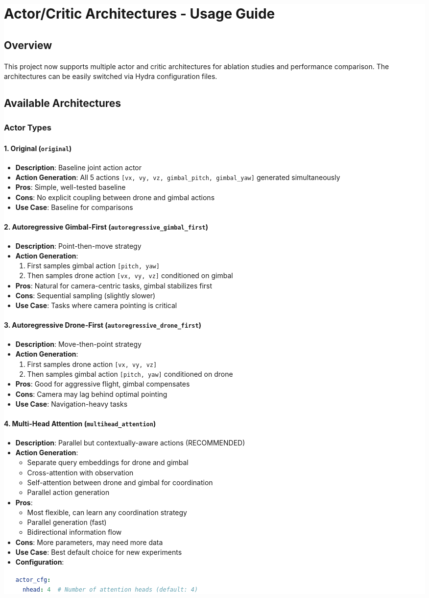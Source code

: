 # Actor/Critic Architectures - Usage Guide

## Overview

This project now supports multiple actor and critic architectures for ablation studies and performance comparison. The architectures can be easily switched via Hydra configuration files.

## Available Architectures

### Actor Types

#### 1. **Original** (`original`)
- **Description**: Baseline joint action actor
- **Action Generation**: All 5 actions `[vx, vy, vz, gimbal_pitch, gimbal_yaw]` generated simultaneously
- **Pros**: Simple, well-tested baseline
- **Cons**: No explicit coupling between drone and gimbal actions
- **Use Case**: Baseline for comparisons

#### 2. **Autoregressive Gimbal-First** (`autoregressive_gimbal_first`)
- **Description**: Point-then-move strategy
- **Action Generation**:
  1. First samples gimbal action `[pitch, yaw]`
  2. Then samples drone action `[vx, vy, vz]` conditioned on gimbal
- **Pros**: Natural for camera-centric tasks, gimbal stabilizes first
- **Cons**: Sequential sampling (slightly slower)
- **Use Case**: Tasks where camera pointing is critical

#### 3. **Autoregressive Drone-First** (`autoregressive_drone_first`)
- **Description**: Move-then-point strategy
- **Action Generation**:
  1. First samples drone action `[vx, vy, vz]`
  2. Then samples gimbal action `[pitch, yaw]` conditioned on drone
- **Pros**: Good for aggressive flight, gimbal compensates
- **Cons**: Camera may lag behind optimal pointing
- **Use Case**: Navigation-heavy tasks

#### 4. **Multi-Head Attention** (`multihead_attention`)
- **Description**: Parallel but contextually-aware actions (RECOMMENDED)
- **Action Generation**:
  - Separate query embeddings for drone and gimbal
  - Cross-attention with observation
  - Self-attention between drone and gimbal for coordination
  - Parallel action generation
- **Pros**:
  - Most flexible, can learn any coordination strategy
  - Parallel generation (fast)
  - Bidirectional information flow
- **Cons**: More parameters, may need more data
- **Use Case**: Best default choice for new experiments
- **Configuration**:
  ```yaml
  actor_cfg:
    nhead: 4  # Number of attention heads (default: 4)
  ```
